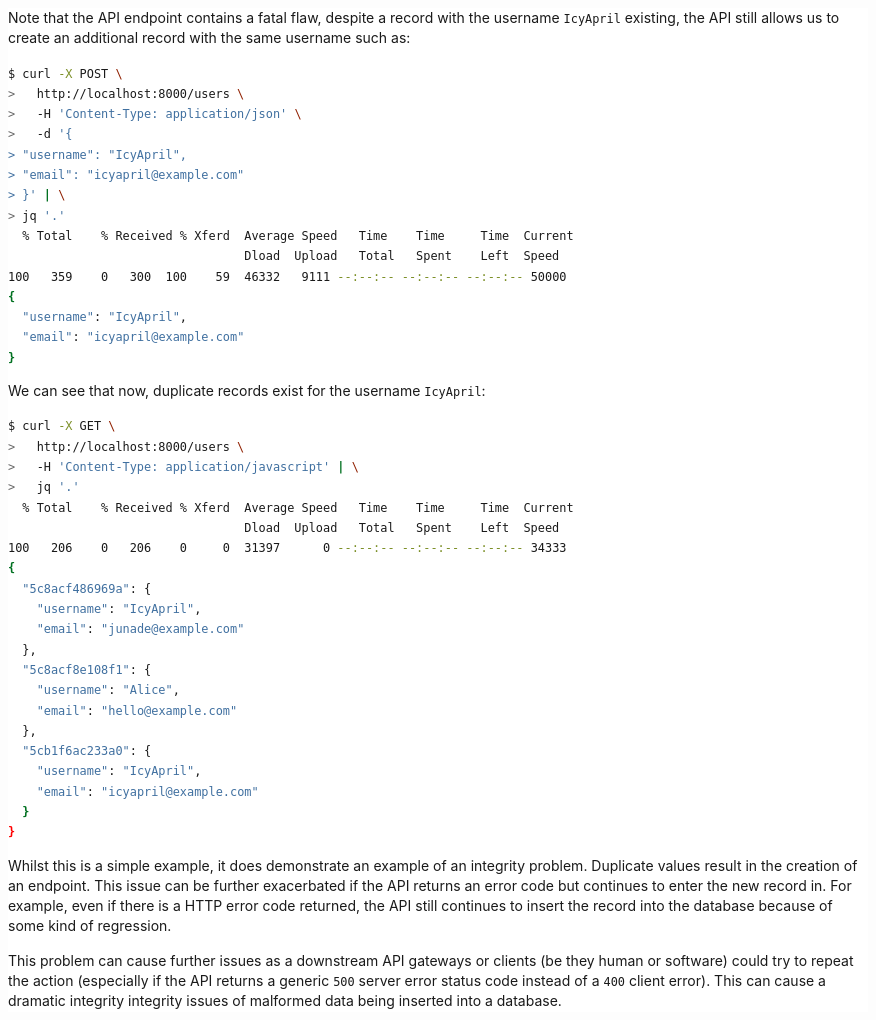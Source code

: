 Note that the API endpoint contains a fatal flaw, despite a record with the username `IcyApril` existing, the API still allows us to create an additional record with the same username such as:

```sh
$ curl -X POST \
>   http://localhost:8000/users \
>   -H 'Content-Type: application/json' \
>   -d '{
> "username": "IcyApril",
> "email": "icyapril@example.com"
> }' | \
> jq '.'
  % Total    % Received % Xferd  Average Speed   Time    Time     Time  Current
                                 Dload  Upload   Total   Spent    Left  Speed
100   359    0   300  100    59  46332   9111 --:--:-- --:--:-- --:--:-- 50000
{
  "username": "IcyApril",
  "email": "icyapril@example.com"
}
```

We can see that now, duplicate records exist for the username `IcyApril`:

```sh
$ curl -X GET \
>   http://localhost:8000/users \
>   -H 'Content-Type: application/javascript' | \
>   jq '.'
  % Total    % Received % Xferd  Average Speed   Time    Time     Time  Current
                                 Dload  Upload   Total   Spent    Left  Speed
100   206    0   206    0     0  31397      0 --:--:-- --:--:-- --:--:-- 34333
{
  "5c8acf486969a": {
    "username": "IcyApril",
    "email": "junade@example.com"
  },
  "5c8acf8e108f1": {
    "username": "Alice",
    "email": "hello@example.com"
  },
  "5cb1f6ac233a0": {
    "username": "IcyApril",
    "email": "icyapril@example.com"
  }
}
```

Whilst this is a simple example, it does demonstrate an example of an integrity problem. Duplicate values result in the creation of an endpoint. This issue can be further exacerbated if the API returns an error code but continues to enter the new record in. For example, even if there is a HTTP error code returned, the API still continues to insert the record into the database because of some kind of regression. 

This problem can cause further issues as a downstream API gateways or clients (be they human or software) could try to repeat the action (especially if the API returns a generic `500` server error status code instead of a `400` client error). This can cause a dramatic integrity integrity issues of malformed data being inserted into a database.

